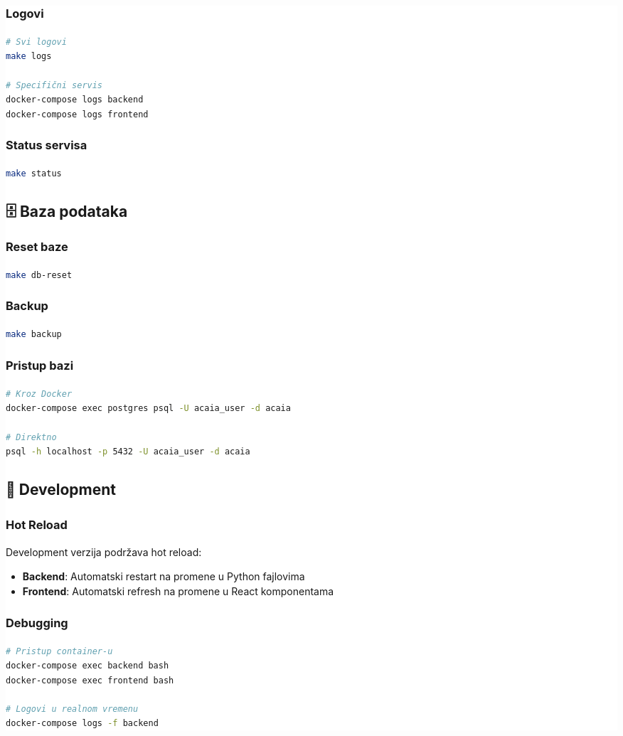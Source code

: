 ### Logovi

```bash
# Svi logovi
make logs

# Specifični servis
docker-compose logs backend
docker-compose logs frontend
```

### Status servisa

```bash
make status
```

## 🗄️ Baza podataka

### Reset baze

```bash
make db-reset
```

### Backup

```bash
make backup
```

### Pristup bazi

```bash
# Kroz Docker
docker-compose exec postgres psql -U acaia_user -d acaia

# Direktno
psql -h localhost -p 5432 -U acaia_user -d acaia
```

## 🔄 Development

### Hot Reload

Development verzija podržava hot reload:

- **Backend**: Automatski restart na promene u Python fajlovima
- **Frontend**: Automatski refresh na promene u React komponentama

### Debugging

```bash
# Pristup container-u
docker-compose exec backend bash
docker-compose exec frontend bash

# Logovi u realnom vremenu
docker-compose logs -f backend
```
